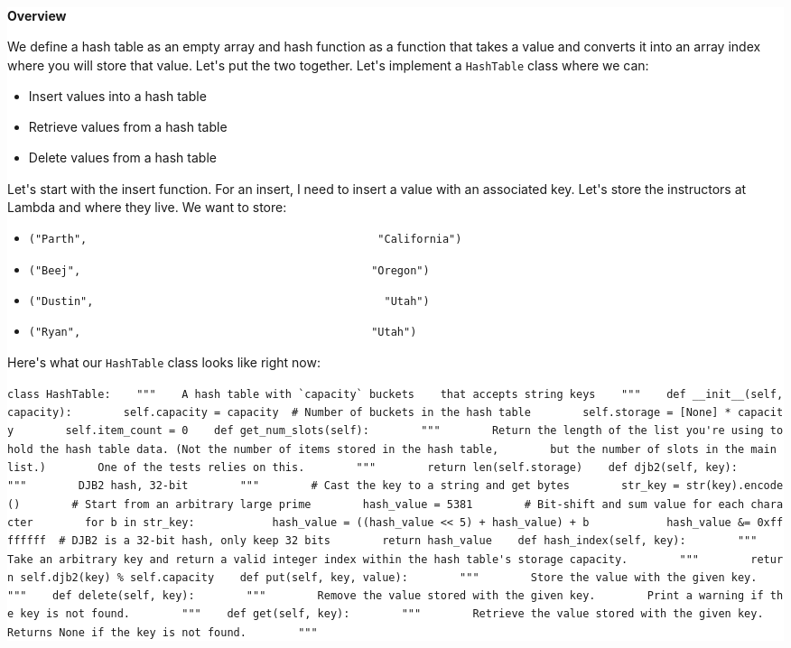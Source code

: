 <span class="text-4505230f--HeadingH600-23f228db--textContentFamily-49a318e1"><span data-key="beb39112590f441fbdd28df3001b013c"><span data-offset-key="beb39112590f441fbdd28df3001b013c:0">**Overview**</span></span></span>

<span class="text-4505230f--TextH400-3033861f--textContentFamily-49a318e1"><span data-key="59a17eed820b4dfca31803b757fe7887"><span data-offset-key="59a17eed820b4dfca31803b757fe7887:0">We define a hash table as an empty array and hash function as a function that takes a value and converts it into an array index where you will store that value. Let's put the two together. Let's implement a </span><span data-offset-key="59a17eed820b4dfca31803b757fe7887:1">`HashTable`</span><span data-offset-key="59a17eed820b4dfca31803b757fe7887:2"> class where we can:</span></span></span>

-   <span class="text-4505230f--TextH400-3033861f--textContentFamily-49a318e1"><span data-key="266dc9a3be5d47bcb201afcaa3db0643"><span data-offset-key="266dc9a3be5d47bcb201afcaa3db0643:0">Insert values into a hash table</span></span></span>

-   <span class="text-4505230f--TextH400-3033861f--textContentFamily-49a318e1"><span data-key="60e3b08117fa4263a7496e34b74ba0ab"><span data-offset-key="60e3b08117fa4263a7496e34b74ba0ab:0">Retrieve values from a hash table</span></span></span>

-   <span class="text-4505230f--TextH400-3033861f--textContentFamily-49a318e1"><span data-key="ce7581ba9af64993a1fe24d4cf11cf92"><span data-offset-key="ce7581ba9af64993a1fe24d4cf11cf92:0">Delete values from a hash table</span></span></span>

<span class="text-4505230f--TextH400-3033861f--textContentFamily-49a318e1"><span data-key="de747b33cfc7427db9eae2ea5e245104"><span data-offset-key="de747b33cfc7427db9eae2ea5e245104:0">Let's start with the insert function. For an insert, I need to insert a value with an associated key. Let's store the instructors at Lambda and where they live. We want to store:</span></span></span>

-   <span class="text-4505230f--TextH400-3033861f--textContentFamily-49a318e1"><span data-key="4ac0619c0fd5446a8432d979269c097d"><span data-offset-key="4ac0619c0fd5446a8432d979269c097d:0">`("Parth",                                             "California")`</span></span></span>

-   <span class="text-4505230f--TextH400-3033861f--textContentFamily-49a318e1"><span data-key="88ef4022aa8248ada1928173a9500c59"><span data-offset-key="88ef4022aa8248ada1928173a9500c59:0">`("Beej",                                             "Oregon")`</span></span></span>

-   <span class="text-4505230f--TextH400-3033861f--textContentFamily-49a318e1"><span data-key="10d040d5948b402e8f104fd300904a88"><span data-offset-key="10d040d5948b402e8f104fd300904a88:0">`("Dustin",                                             "Utah")`</span></span></span>

-   <span class="text-4505230f--TextH400-3033861f--textContentFamily-49a318e1"><span data-key="b91df34b10144f04bf29d3a33b424728"><span data-offset-key="b91df34b10144f04bf29d3a33b424728:0">`("Ryan",                                             "Utah")`</span></span></span>

<span class="text-4505230f--TextH400-3033861f--textContentFamily-49a318e1"><span data-key="25b6e4d8ca664797ab9047e536950b56"><span data-offset-key="25b6e4d8ca664797ab9047e536950b56:0">Here's what our </span><span data-offset-key="25b6e4d8ca664797ab9047e536950b56:1">`HashTable`</span><span data-offset-key="25b6e4d8ca664797ab9047e536950b56:2"> class looks like right now:</span></span></span>

    class HashTable:    """    A hash table with `capacity` buckets    that accepts string keys    """​    def __init__(self, capacity):        self.capacity = capacity  # Number of buckets in the hash table        self.storage = [None] * capacity        self.item_count = 0​    def get_num_slots(self):        """        Return the length of the list you're using to hold the hash table data. (Not the number of items stored in the hash table,        but the number of slots in the main list.)        One of the tests relies on this.        """        return len(self.storage)​    def djb2(self, key):        """        DJB2 hash, 32-bit        """        # Cast the key to a string and get bytes        str_key = str(key).encode()​        # Start from an arbitrary large prime        hash_value = 5381​        # Bit-shift and sum value for each character        for b in str_key:            hash_value = ((hash_value << 5) + hash_value) + b            hash_value &= 0xffffffff  # DJB2 is a 32-bit hash, only keep 32 bits​        return hash_value​    def hash_index(self, key):        """        Take an arbitrary key and return a valid integer index within the hash table's storage capacity.        """        return self.djb2(key) % self.capacity​    def put(self, key, value):        """        Store the value with the given key.        """​    def delete(self, key):        """        Remove the value stored with the given key.        Print a warning if the key is not found.        """​    def get(self, key):        """        Retrieve the value stored with the given key.        Returns None if the key is not found.        """
